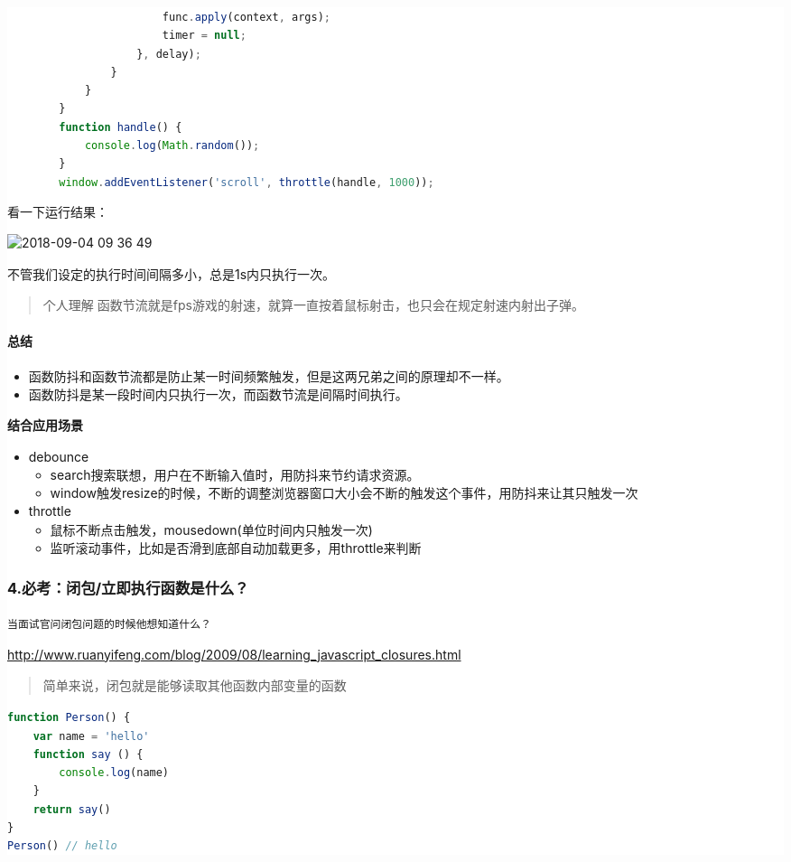 ```js
                        func.apply(context, args);
                        timer = null;
                    }, delay);
                }
            }
        }
        function handle() {
            console.log(Math.random());
        }
        window.addEventListener('scroll', throttle(handle, 1000));

```

看一下运行结果：



![2018-09-04 09 36 49](https://user-gold-cdn.xitu.io/2018/9/4/165a252b4c1a9686?imageslim)



不管我们设定的执行时间间隔多小，总是1s内只执行一次。

>  个人理解 函数节流就是fps游戏的射速，就算一直按着鼠标射击，也只会在规定射速内射出子弹。

#### 总结

- 函数防抖和函数节流都是防止某一时间频繁触发，但是这两兄弟之间的原理却不一样。
- 函数防抖是某一段时间内只执行一次，而函数节流是间隔时间执行。

**结合应用场景**

- debounce
  - search搜索联想，用户在不断输入值时，用防抖来节约请求资源。
  - window触发resize的时候，不断的调整浏览器窗口大小会不断的触发这个事件，用防抖来让其只触发一次
- throttle
  - 鼠标不断点击触发，mousedown(单位时间内只触发一次)
  - 监听滚动事件，比如是否滑到底部自动加载更多，用throttle来判断




###  4.必考：闭包/立即执行函数是什么？

	当面试官问闭包问题的时候他想知道什么？

http://www.ruanyifeng.com/blog/2009/08/learning_javascript_closures.html

> 简单来说，闭包就是能够读取其他函数内部变量的函数

```js
function Person() {
    var name = 'hello'
    function say () {
        console.log(name)
    }
    return say()
}
Person() // hello
```
